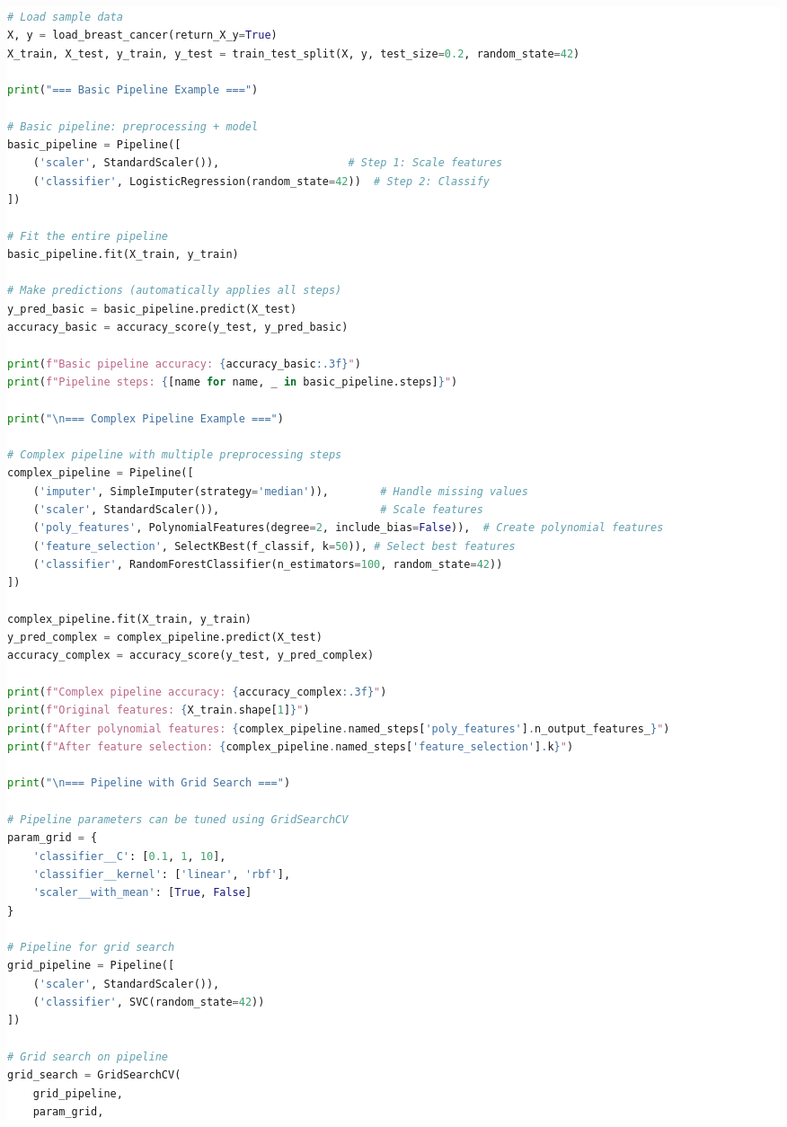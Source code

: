 ```python
# Load sample data
X, y = load_breast_cancer(return_X_y=True)
X_train, X_test, y_train, y_test = train_test_split(X, y, test_size=0.2, random_state=42)

print("=== Basic Pipeline Example ===")

# Basic pipeline: preprocessing + model
basic_pipeline = Pipeline([
    ('scaler', StandardScaler()),                    # Step 1: Scale features
    ('classifier', LogisticRegression(random_state=42))  # Step 2: Classify
])

# Fit the entire pipeline
basic_pipeline.fit(X_train, y_train)

# Make predictions (automatically applies all steps)
y_pred_basic = basic_pipeline.predict(X_test)
accuracy_basic = accuracy_score(y_test, y_pred_basic)

print(f"Basic pipeline accuracy: {accuracy_basic:.3f}")
print(f"Pipeline steps: {[name for name, _ in basic_pipeline.steps]}")

print("\n=== Complex Pipeline Example ===")

# Complex pipeline with multiple preprocessing steps
complex_pipeline = Pipeline([
    ('imputer', SimpleImputer(strategy='median')),        # Handle missing values
    ('scaler', StandardScaler()),                         # Scale features
    ('poly_features', PolynomialFeatures(degree=2, include_bias=False)),  # Create polynomial features
    ('feature_selection', SelectKBest(f_classif, k=50)), # Select best features
    ('classifier', RandomForestClassifier(n_estimators=100, random_state=42))
])

complex_pipeline.fit(X_train, y_train)
y_pred_complex = complex_pipeline.predict(X_test)
accuracy_complex = accuracy_score(y_test, y_pred_complex)

print(f"Complex pipeline accuracy: {accuracy_complex:.3f}")
print(f"Original features: {X_train.shape[1]}")
print(f"After polynomial features: {complex_pipeline.named_steps['poly_features'].n_output_features_}")
print(f"After feature selection: {complex_pipeline.named_steps['feature_selection'].k}")

print("\n=== Pipeline with Grid Search ===")

# Pipeline parameters can be tuned using GridSearchCV
param_grid = {
    'classifier__C': [0.1, 1, 10],
    'classifier__kernel': ['linear', 'rbf'],
    'scaler__with_mean': [True, False]
}

# Pipeline for grid search
grid_pipeline = Pipeline([
    ('scaler', StandardScaler()),
    ('classifier', SVC(random_state=42))
])

# Grid search on pipeline
grid_search = GridSearchCV(
    grid_pipeline, 
    param_grid, 
```